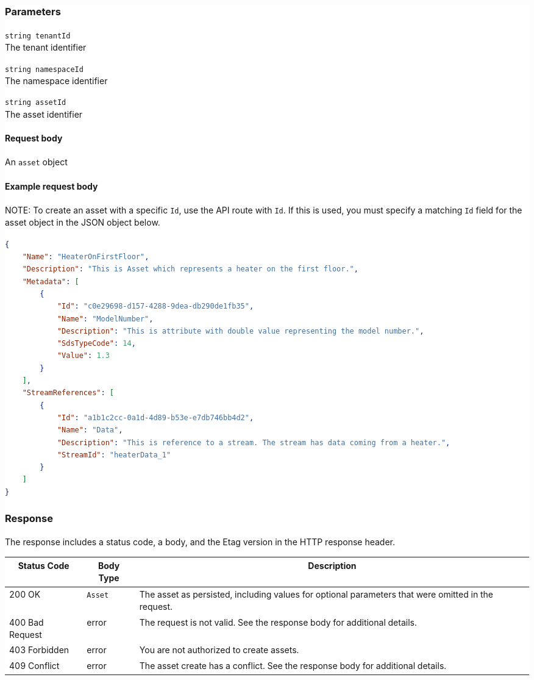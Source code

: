 ### Parameters  
`string tenantId`   
The tenant identifier

`string namespaceId`   
The namespace identifier

`string assetId`  
The asset identifier


#### Request body 
An `asset` object

#### Example request body 
NOTE: To create an asset with a specific `Id`, use the API route with `Id`. If this is used, you must specify a matching `Id` field for the asset object in the JSON object below.

```json 
{
    "Name": "HeaterOnFirstFloor",
    "Description": "This is Asset which represents a heater on the first floor.",
    "Metadata": [
        {
            "Id": "c0e29698-d157-4288-9dea-db290de1fb35",
            "Name": "ModelNumber",
            "Description": "This is attribute with double value representing the model number.",
            "SdsTypeCode": 14,
            "Value": 1.3
        }
    ],
    "StreamReferences": [
        {
            "Id": "a1b1c2cc-0a1d-4d89-b53e-e7db746bb4d2",
            "Name": "Data",
            "Description": "This is reference to a stream. The stream has data coming from a heater.",
            "StreamId": "heaterData_1"
        }
    ]
}
```
### Response 

The response includes a status code, a body, and the Etag version in the HTTP response header.

| Status Code               | Body Type | Description                                     |
| ------------------------- | --------- | ----------------------------------------------- |
| 200 OK                    | `Asset`  | The asset as persisted, including values for optional parameters that were omitted in the request.                           |
| 400 Bad Request           | error     | The request is not valid. See the response body for additional details.      |
| 403 Forbidden            | error     | You are not authorized to create assets.           |
| 409 Conflict | error     | The asset create has a conflict. See the response body for additional details. |

